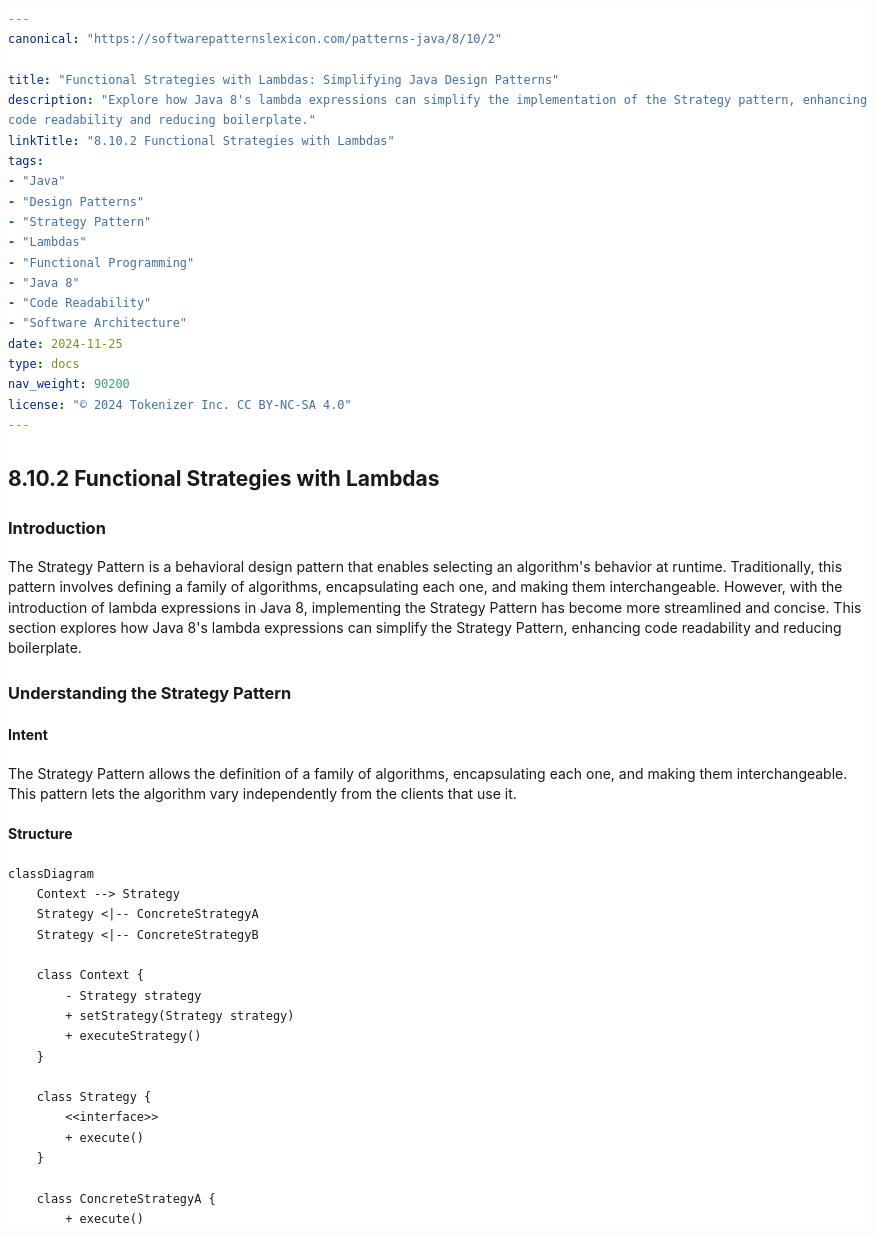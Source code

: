 ```yaml
---
canonical: "https://softwarepatternslexicon.com/patterns-java/8/10/2"

title: "Functional Strategies with Lambdas: Simplifying Java Design Patterns"
description: "Explore how Java 8's lambda expressions can simplify the implementation of the Strategy pattern, enhancing code readability and reducing boilerplate."
linkTitle: "8.10.2 Functional Strategies with Lambdas"
tags:
- "Java"
- "Design Patterns"
- "Strategy Pattern"
- "Lambdas"
- "Functional Programming"
- "Java 8"
- "Code Readability"
- "Software Architecture"
date: 2024-11-25
type: docs
nav_weight: 90200
license: "© 2024 Tokenizer Inc. CC BY-NC-SA 4.0"
---
```


## 8.10.2 Functional Strategies with Lambdas

### Introduction

The Strategy Pattern is a behavioral design pattern that enables selecting an algorithm's behavior at runtime. Traditionally, this pattern involves defining a family of algorithms, encapsulating each one, and making them interchangeable. However, with the introduction of lambda expressions in Java 8, implementing the Strategy Pattern has become more streamlined and concise. This section explores how Java 8's lambda expressions can simplify the Strategy Pattern, enhancing code readability and reducing boilerplate.

### Understanding the Strategy Pattern

#### Intent

The Strategy Pattern allows the definition of a family of algorithms, encapsulating each one, and making them interchangeable. This pattern lets the algorithm vary independently from the clients that use it.

#### Structure

```mermaid
classDiagram
    Context --> Strategy
    Strategy <|-- ConcreteStrategyA
    Strategy <|-- ConcreteStrategyB

    class Context {
        - Strategy strategy
        + setStrategy(Strategy strategy)
        + executeStrategy()
    }

    class Strategy {
        <<interface>>
        + execute()
    }

    class ConcreteStrategyA {
        + execute()
```